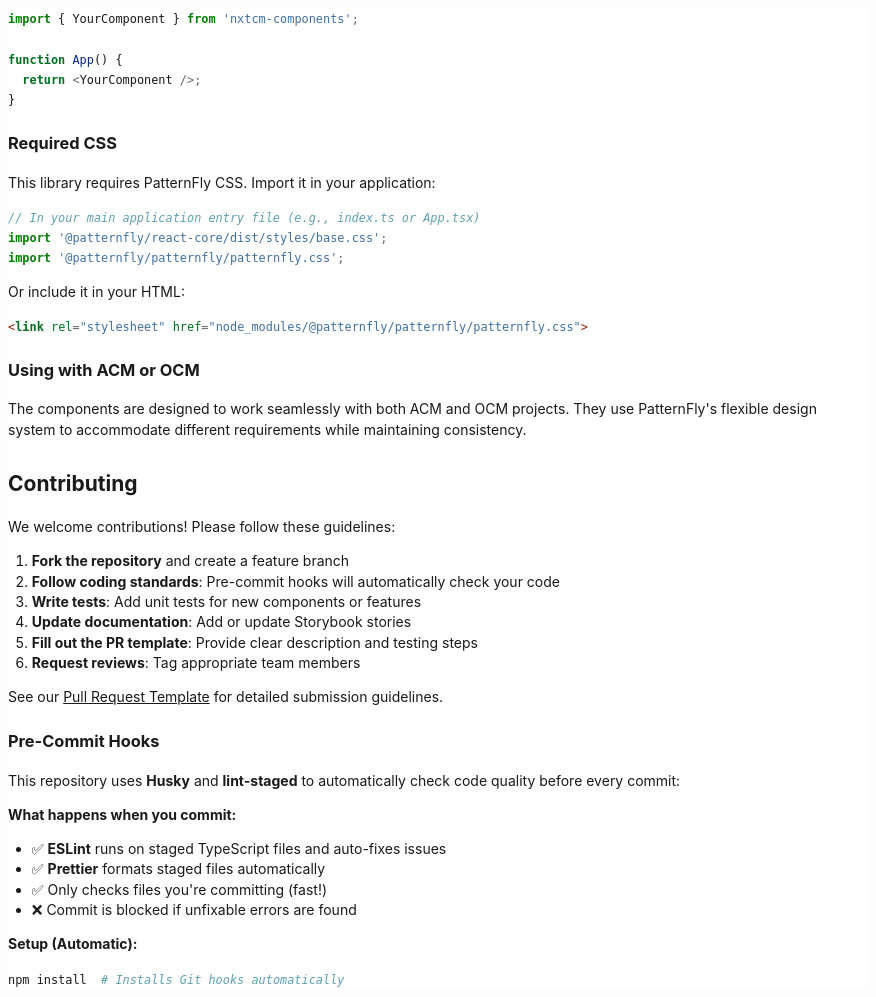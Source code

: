 ```typescript
import { YourComponent } from 'nxtcm-components';

function App() {
  return <YourComponent />;
}
```

### Required CSS

This library requires PatternFly CSS. Import it in your application:

```typescript
// In your main application entry file (e.g., index.ts or App.tsx)
import '@patternfly/react-core/dist/styles/base.css';
import '@patternfly/patternfly/patternfly.css';
```

Or include it in your HTML:

```html
<link rel="stylesheet" href="node_modules/@patternfly/patternfly/patternfly.css">
```

### Using with ACM or OCM

The components are designed to work seamlessly with both ACM and OCM projects. They use PatternFly's flexible design system to accommodate different requirements while maintaining consistency.

## Contributing

We welcome contributions! Please follow these guidelines:

1. **Fork the repository** and create a feature branch
2. **Follow coding standards**: Pre-commit hooks will automatically check your code
3. **Write tests**: Add unit tests for new components or features
4. **Update documentation**: Add or update Storybook stories
5. **Fill out the PR template**: Provide clear description and testing steps
6. **Request reviews**: Tag appropriate team members

See our [Pull Request Template](.github/pull_request_template.md) for detailed submission guidelines.

### Pre-Commit Hooks

This repository uses **Husky** and **lint-staged** to automatically check code quality before every commit:

**What happens when you commit:**
- ✅ **ESLint** runs on staged TypeScript files and auto-fixes issues
- ✅ **Prettier** formats staged files automatically
- ✅ Only checks files you're committing (fast!)
- ❌ Commit is blocked if unfixable errors are found

**Setup (Automatic):**
```bash
npm install  # Installs Git hooks automatically
```
